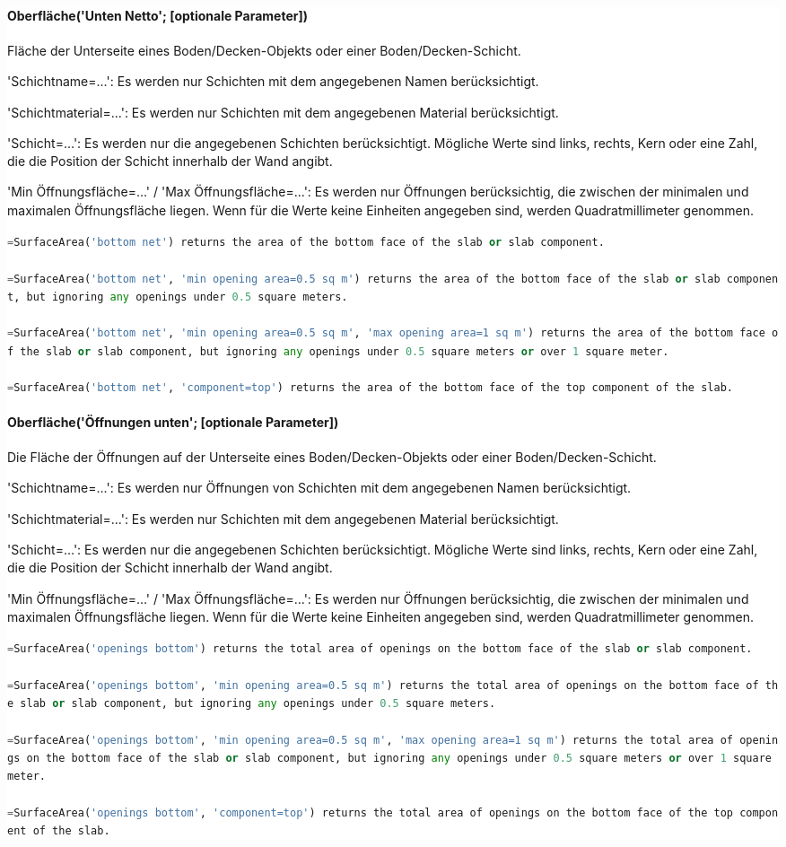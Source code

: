 #### __Oberfläche('Unten Netto'; [optionale Parameter])__ ####

Fläche der Unterseite eines Boden/Decken-Objekts oder einer Boden/Decken-Schicht.

'Schichtname=...': Es werden nur Schichten mit dem angegebenen Namen berücksichtigt.

'Schichtmaterial=...': Es werden nur Schichten mit dem angegebenen Material berücksichtigt.

'Schicht=...': Es werden nur die angegebenen Schichten berücksichtigt. Mögliche Werte sind links, rechts, Kern oder eine Zahl, die die Position der Schicht innerhalb der Wand angibt.

'Min Öffnungsfläche=...' / 'Max Öffnungsfläche=...': Es werden nur Öffnungen berücksichtig, die zwischen der minimalen und maximalen Öffnungsfläche liegen. Wenn für die Werte keine Einheiten angegeben sind, werden Quadratmillimeter genommen.


```python
=SurfaceArea('bottom net') returns the area of the bottom face of the slab or slab component.

=SurfaceArea('bottom net', 'min opening area=0.5 sq m') returns the area of the bottom face of the slab or slab component, but ignoring any openings under 0.5 square meters.

=SurfaceArea('bottom net', 'min opening area=0.5 sq m', 'max opening area=1 sq m') returns the area of the bottom face of the slab or slab component, but ignoring any openings under 0.5 square meters or over 1 square meter.

=SurfaceArea('bottom net', 'component=top') returns the area of the bottom face of the top component of the slab.
```

#### __Oberfläche('Öffnungen unten'; [optionale Parameter])__ ####

Die Fläche der Öffnungen auf der Unterseite eines Boden/Decken-Objekts oder einer Boden/Decken-Schicht.

'Schichtname=...': Es werden nur Öffnungen von Schichten mit dem angegebenen Namen berücksichtigt.

'Schichtmaterial=...': Es werden nur Schichten mit dem angegebenen Material berücksichtigt.

'Schicht=...': Es werden nur die angegebenen Schichten berücksichtigt. Mögliche Werte sind links, rechts, Kern oder eine Zahl, die die Position der Schicht innerhalb der Wand angibt.

'Min Öffnungsfläche=...' / 'Max Öffnungsfläche=...': Es werden nur Öffnungen berücksichtig, die zwischen der minimalen und maximalen Öffnungsfläche liegen. Wenn für die Werte keine Einheiten angegeben sind, werden Quadratmillimeter genommen.


```python
=SurfaceArea('openings bottom') returns the total area of openings on the bottom face of the slab or slab component.

=SurfaceArea('openings bottom', 'min opening area=0.5 sq m') returns the total area of openings on the bottom face of the slab or slab component, but ignoring any openings under 0.5 square meters.

=SurfaceArea('openings bottom', 'min opening area=0.5 sq m', 'max opening area=1 sq m') returns the total area of openings on the bottom face of the slab or slab component, but ignoring any openings under 0.5 square meters or over 1 square meter.

=SurfaceArea('openings bottom', 'component=top') returns the total area of openings on the bottom face of the top component of the slab.
```
